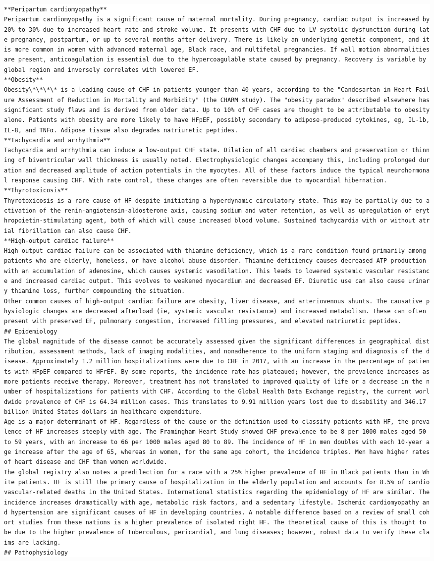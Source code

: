 ```
**Peripartum cardiomyopathy**
Peripartum cardiomyopathy is a significant cause of maternal mortality. During pregnancy, cardiac output is increased by 20% to 30% due to increased heart rate and stroke volume. It presents with CHF due to LV systolic dysfunction during late pregnancy, postpartum, or up to several months after delivery. There is likely an underlying genetic component, and it is more common in women with advanced maternal age, Black race, and multifetal pregnancies. If wall motion abnormalities are present, anticoagulation is essential due to the hypercoagulable state caused by pregnancy. Recovery is variable by global region and inversely correlates with lowered EF.
**Obesity**
Obesity\*\*\*\* is a leading cause of CHF in patients younger than 40 years, according to the "Candesartan in Heart Failure Assessment of Reduction in Mortality and Morbidity" (the CHARM study). The "obesity paradox" described elsewhere has significant study flaws and is derived from older data. Up to 10% of CHF cases are thought to be attributable to obesity alone. Patients with obesity are more likely to have HFpEF, possibly secondary to adipose-produced cytokines, eg, IL-1b, IL-8, and TNFα. Adipose tissue also degrades natriuretic peptides.
**Tachycardia and arrhythmia**
Tachycardia and arrhythmia can induce a low-output CHF state. Dilation of all cardiac chambers and preservation or thinning of biventricular wall thickness is usually noted. Electrophysiologic changes accompany this, including prolonged duration and decreased amplitude of action potentials in the myocytes. All of these factors induce the typical neurohormonal response causing CHF. With rate control, these changes are often reversible due to myocardial hibernation.
**Thyrotoxicosis**
Thyrotoxicosis is a rare cause of HF despite initiating a hyperdynamic circulatory state. This may be partially due to activation of the renin-angiotensin-aldosterone axis, causing sodium and water retention, as well as upregulation of erythropoietin-stimulating agent, both of which will cause increased blood volume. Sustained tachycardia with or without atrial fibrillation can also cause CHF.
**High-output cardiac failure**
High-output cardiac failure can be associated with thiamine deficiency, which is a rare condition found primarily among patients who are elderly, homeless, or have alcohol abuse disorder. Thiamine deficiency causes decreased ATP production with an accumulation of adenosine, which causes systemic vasodilation. This leads to lowered systemic vascular resistance and increased cardiac output. This evolves to weakened myocardium and decreased EF. Diuretic use can also cause urinary thiamine loss, further compounding the situation.
Other common causes of high-output cardiac failure are obesity, liver disease, and arteriovenous shunts. The causative physiologic changes are decreased afterload (ie, systemic vascular resistance) and increased metabolism. These can often present with preserved EF, pulmonary congestion, increased filling pressures, and elevated natriuretic peptides.
## Epidemiology
The global magnitude of the disease cannot be accurately assessed given the significant differences in geographical distribution, assessment methods, lack of imaging modalities, and nonadherence to the uniform staging and diagnosis of the disease. Approximately 1.2 million hospitalizations were due to CHF in 2017, with an increase in the percentage of patients with HFpEF compared to HFrEF. By some reports, the incidence rate has plateaued; however, the prevalence increases as more patients receive therapy. Moreover, treatment has not translated to improved quality of life or a decrease in the number of hospitalizations for patients with CHF. According to the Global Health Data Exchange registry, the current worldwide prevalence of CHF is 64.34 million cases. This translates to 9.91 million years lost due to disability and 346.17 billion United States dollars in healthcare expenditure.
Age is a major determinant of HF. Regardless of the cause or the definition used to classify patients with HF, the prevalence of HF increases steeply with age. The Framingham Heart Study showed CHF prevalence to be 8 per 1000 males aged 50 to 59 years, with an increase to 66 per 1000 males aged 80 to 89. The incidence of HF in men doubles with each 10-year age increase after the age of 65, whereas in women, for the same age cohort, the incidence triples. Men have higher rates of heart disease and CHF than women worldwide.
The global registry also notes a predilection for a race with a 25% higher prevalence of HF in Black patients than in White patients. HF is still the primary cause of hospitalization in the elderly population and accounts for 8.5% of cardiovascular-related deaths in the United States. International statistics regarding the epidemiology of HF are similar. The incidence increases dramatically with age, metabolic risk factors, and a sedentary lifestyle. Ischemic cardiomyopathy and hypertension are significant causes of HF in developing countries. A notable difference based on a review of small cohort studies from these nations is a higher prevalence of isolated right HF. The theoretical cause of this is thought to be due to the higher prevalence of tuberculous, pericardial, and lung diseases; however, robust data to verify these claims are lacking.
## Pathophysiology
```